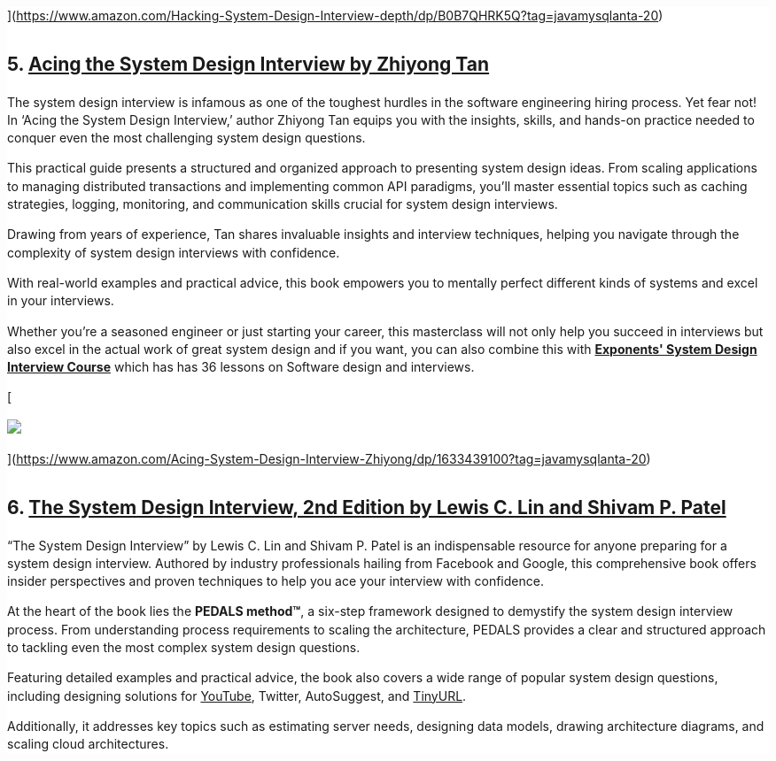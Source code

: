 ](https://www.amazon.com/Hacking-System-Design-Interview-depth/dp/B0B7QHRK5Q?tag=javamysqlanta-20)

## 5\. [Acing the System Design Interview by Zhiyong Tan](https://www.amazon.com/Acing-System-Design-Interview-Zhiyong/dp/1633439100?tag=javamysqlanta-20)

The system design interview is infamous as one of the toughest hurdles in the software engineering hiring process. Yet fear not! In ‘Acing the System Design Interview,’ author Zhiyong Tan equips you with the insights, skills, and hands-on practice needed to conquer even the most challenging system design questions.

This practical guide presents a structured and organized approach to presenting system design ideas. From scaling applications to managing distributed transactions and implementing common API paradigms, you’ll master essential topics such as caching strategies, logging, monitoring, and communication skills crucial for system design interviews.

Drawing from years of experience, Tan shares invaluable insights and interview techniques, helping you navigate through the complexity of system design interviews with confidence.

With real-world examples and practical advice, this book empowers you to mentally perfect different kinds of systems and excel in your interviews.

Whether you’re a seasoned engineer or just starting your career, this masterclass will not only help you succeed in interviews but also excel in the actual work of great system design and if you want, you can also combine this with [**Exponents' System Design Interview Course**](https://www.tryexponent.com/courses/system-design-interview?ref=javinpaul2) which has has 36 lessons on Software design and interviews.

[

![](https://miro.medium.com/v2/resize:fit:1400/1*cCJ5OTfmDj4VuoKbxdQL0A.jpeg)

](https://www.amazon.com/Acing-System-Design-Interview-Zhiyong/dp/1633439100?tag=javamysqlanta-20)

## 6\. [The System Design Interview, 2nd Edition by Lewis C. Lin and Shivam P. Patel](https://www.amazon.com/System-Design-Interview-2nd/dp/B09559NJKL?tag=javamysqlanta-20)

“The System Design Interview” by Lewis C. Lin and Shivam P. Patel is an indispensable resource for anyone preparing for a system design interview. Authored by industry professionals hailing from Facebook and Google, this comprehensive book offers insider perspectives and proven techniques to help you ace your interview with confidence.

At the heart of the book lies the **PEDALS method™**, a six-step framework designed to demystify the system design interview process. From understanding process requirements to scaling the architecture, PEDALS provides a clear and structured approach to tackling even the most complex system design questions.

Featuring detailed examples and practical advice, the book also covers a wide range of popular system design questions, including designing solutions for [YouTube](https://bit.ly/3bbNnAN), Twitter, AutoSuggest, and [TinyURL](https://bit.ly/3S98WSc).

Additionally, it addresses key topics such as estimating server needs, designing data models, drawing architecture diagrams, and scaling cloud architectures.

